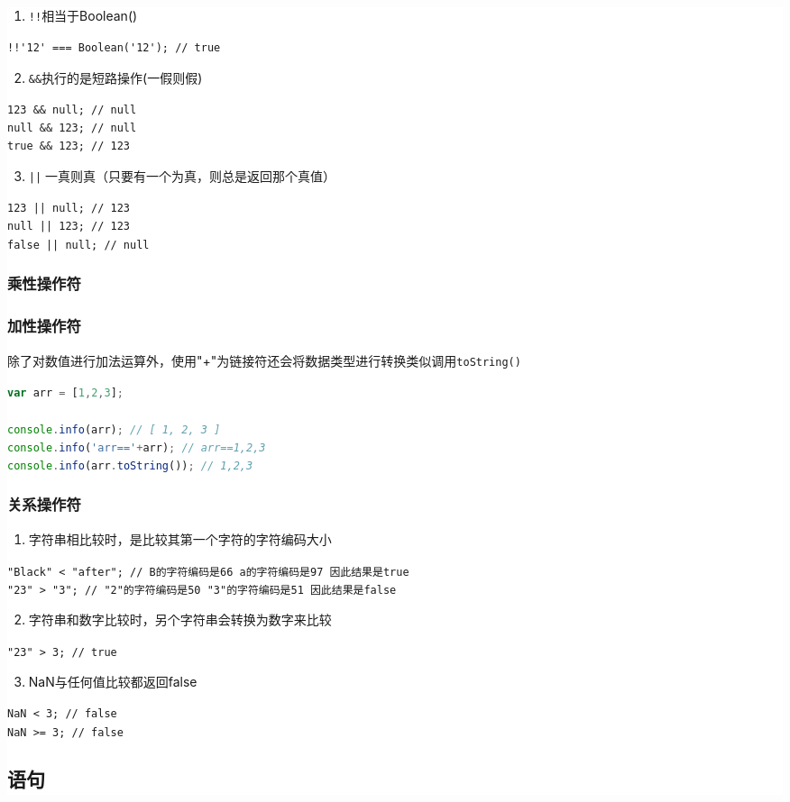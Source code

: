 1. `!!`相当于Boolean()

```
!!'12' === Boolean('12'); // true
```

2. `&&`执行的是短路操作(一假则假)

```
123 && null; // null
null && 123; // null
true && 123; // 123
```

3. `||` 一真则真（只要有一个为真，则总是返回那个真值）

```
123 || null; // 123
null || 123; // 123
false || null; // null
```

### 乘性操作符

### 加性操作符

除了对数值进行加法运算外，使用"+"为链接符还会将数据类型进行转换类似调用`toString()`

```javascript
var arr = [1,2,3];

console.info(arr); // [ 1, 2, 3 ]
console.info('arr=='+arr); // arr==1,2,3
console.info(arr.toString()); // 1,2,3
```

### 关系操作符

1. 字符串相比较时，是比较其第一个字符的字符编码大小

```
"Black" < "after"; // B的字符编码是66 a的字符编码是97 因此结果是true
"23" > "3"; // "2"的字符编码是50 "3"的字符编码是51 因此结果是false
```

2. 字符串和数字比较时，另个字符串会转换为数字来比较

```
"23" > 3; // true
```

3. NaN与任何值比较都返回false

```
NaN < 3; // false
NaN >= 3; // false
```

## 语句

